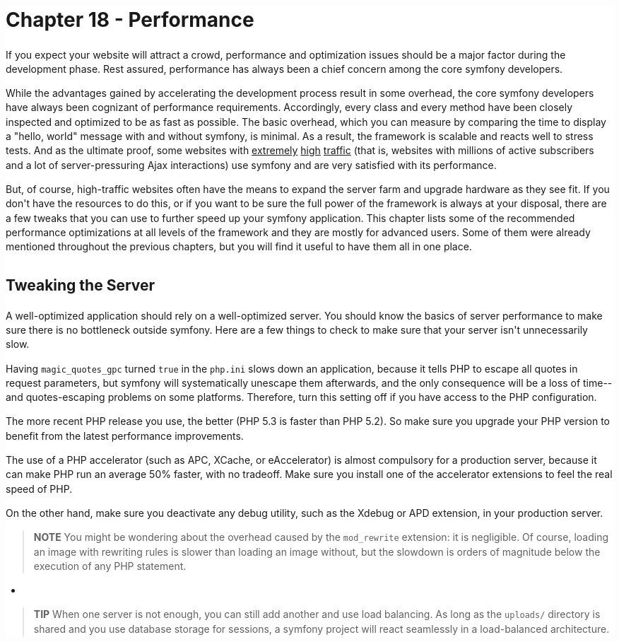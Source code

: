 Chapter 18 - Performance
========================

If you expect your website will attract a crowd, performance and optimization issues should be a major factor during the development phase. Rest assured, performance has always been a chief concern among the core symfony developers.

While the advantages gained by accelerating the development process result in some overhead, the core symfony developers have always been cognizant of performance requirements. Accordingly, every class and every method have been closely inspected and optimized to be as fast as possible. The basic overhead, which you can measure by comparing the time to display a "hello, world" message with and without symfony, is minimal. As a result, the framework is scalable and reacts well to stress tests. And as the ultimate proof, some websites with [extremely](http://sf-to.org/answers) [high](http://sf-to.org/delicious) [traffic](http://sf-to.org/dailymotion)   (that is, websites with millions of active subscribers and a lot of server-pressuring Ajax interactions) use symfony and are very satisfied with its performance.

But, of course, high-traffic websites often have the means to expand the server farm and upgrade hardware as they see fit. If you don't have the resources to do this, or if you want to be sure the full power of the framework is always at your disposal, there are a few tweaks that you can use to further speed up your symfony application. This chapter lists some of the recommended performance optimizations at all levels of the framework and they are mostly for advanced users. Some of them were already mentioned throughout the previous chapters, but you will find it useful to have them all in one place.

Tweaking the Server
-------------------

A well-optimized application should rely on a well-optimized server. You should know the basics of server performance to make sure there is no bottleneck outside symfony. Here are a few things to check to make sure that your server isn't unnecessarily slow.

Having `magic_quotes_gpc` turned `true` in the `php.ini` slows down an application, because it tells PHP to escape all quotes in request parameters, but symfony will systematically unescape them afterwards, and the only consequence will be a loss of time--and quotes-escaping problems on some platforms. Therefore, turn this setting off if you have access to the PHP configuration.

The more recent PHP release you use, the better (PHP 5.3 is faster than PHP 5.2). So make sure you upgrade your PHP version to benefit from the latest performance improvements.

The use of a PHP accelerator (such as APC, XCache, or eAccelerator) is almost compulsory for a production server, because it can make PHP run an average 50% faster, with no tradeoff. Make sure you install one of the accelerator extensions to feel the real speed of PHP.

On the other hand, make sure you deactivate any debug utility, such as the Xdebug or APD extension, in your production server.

>**NOTE**
>You might be wondering about the overhead caused by the `mod_rewrite` extension: it is negligible. Of course, loading an image with rewriting rules is slower than loading an image without, but the slowdown is orders of magnitude below the execution of any PHP statement.

-

>**TIP**
>When one server is not enough, you can still add another and use load balancing. As long as the `uploads/` directory is shared and you use database storage for sessions, a symfony project will react seamlessly in a load-balanced architecture.
